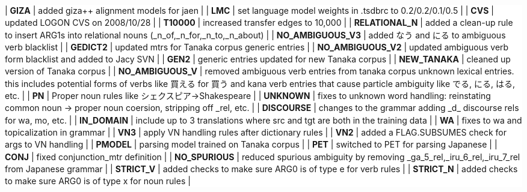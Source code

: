 | **GIZA**              | added giza++ alignment models for jaen                                                                                                                                                                                 |
| **LMC**               | set language model weights in .tsdbrc to 0.2/0.2/0.1/0.5                                                                                                                                                               |
| **CVS**               | updated LOGON CVS on 2008/10/28                                                                                                                                                                                        |
| **T10000**            | increased transfer edges to 10,000                                                                                                                                                                                     |
| **RELATIONAL\_N**     | added a clean-up rule to insert ARG1s into relational nouns (\_n\_of,\_n\_for,\_n\_to,\_n\_about)                                                                                                                      |
| **NO\_AMBIGUOUS\_V3** | added なう and にる to ambiguous verb blacklist                                                                                                                                                                        |
| **GEDICT2**           | updated mtrs for Tanaka corpus generic entries                                                                                                                                                                         |
| **NO\_AMBIGUOUS\_V2** | updated ambiguous verb form blacklist and added to Jacy SVN                                                                                                                                                            |
| **GEN2**              | generic entries updated for new Tanaka corpus                                                                                                                                                                          |
| **NEW\_TANAKA**       | cleaned up version of Tanaka corpus                                                                                                                                                                                    |
| **NO\_AMBIGUOUS\_V**  | removed ambiguous verb entries from tanaka corpus unknown lexical entries. this includes potential forms of verbs like 買える for 買う and kana verb entries that cause particle ambiguity like でる, にる, はる, etc. |
| **PN**                | Proper noun rules like シェクスピア→Shakespeare                                                                                                                                                                        |
| **UNKNOWN**           | fixes to unknown word handling: reinstating common noun -&gt; proper noun coersion, stripping off \_rel, etc.                                                                                                          |
| **DISCOURSE**         | changes to the grammar adding \_d\_ discourse rels for wa, mo, etc.                                                                                                                                                    |
| **IN\_DOMAIN**        | include up to 3 translations where src and tgt are both in the training data                                                                                                                                           |
| **WA**                | fixes to wa and topicalization in grammar                                                                                                                                                                              |
| **VN3**               | apply VN handling rules after dictionary rules                                                                                                                                                                         |
| **VN2**               | added a FLAG.SUBSUMES check for args to VN handling                                                                                                                                                                    |
| **PMODEL**            | parsing model trained on Tanaka corpus                                                                                                                                                                                 |
| **PET**               | switched to PET for parsing Japanese                                                                                                                                                                                   |
| **CONJ**              | fixed conjunction\_mtr definition                                                                                                                                                                                      |
| **NO\_SPURIOUS**      | reduced spurious ambiguity by removing \_ga\_5\_rel,\_iru\_6\_rel,\_iru\_7\_rel from Japanese grammar                                                                                                                  |
| **STRICT\_V**         | added checks to make sure ARG0 is of type e for verb rules                                                                                                                                                             |
| **STRICT\_N**         | added checks to make sure ARG0 is of type x for noun rules                                                                                                                                                             |